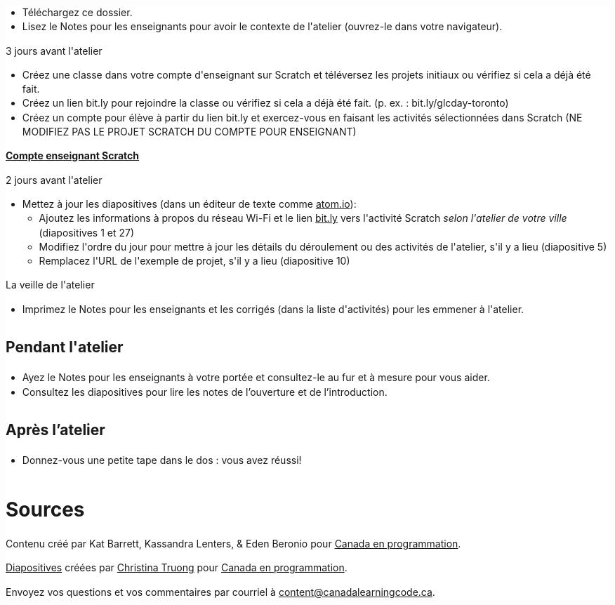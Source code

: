 * Téléchargez ce dossier.
* Lisez le Notes pour les enseignants pour avoir le contexte de l'atelier (ouvrez-le dans votre navigateur).

3 jours avant l'atelier


* Créez une classe dans votre compte d'enseignant sur Scratch et téléversez les projets initiaux ou vérifiez si cela a déjà été fait.
* Créez un lien bit.ly pour rejoindre la classe ou vérifiez si cela a déjà été fait. (p. ex. : bit.ly/glcday-toronto)
* Créez un compte pour élève à partir du lien bit.ly et exercez-vous en faisant les activités sélectionnées dans Scratch (NE MODIFIEZ PAS LE PROJET SCRATCH DU COMPTE POUR ENSEIGNANT)

<strong><a href="https://docs.google.com/document/d/1eLUxo_fwtSpqbp5XuUpKyT_fDkXoHhWtVr02K-CTrwo/edit?usp=sharing">Compte enseignant Scratch</a></strong>

2 jours avant l'atelier

* Mettez à jour les diapositives (dans un éditeur de texte comme <a href="https://atom.io/">atom.io</a>):
    * Ajoutez les informations à propos du réseau Wi-Fi et le lien <a href="https://docs.google.com/document/d/1eLUxo_fwtSpqbp5XuUpKyT_fDkXoHhWtVr02K-CTrwo/edit?usp=sharing">bit.ly</a> vers l'activité Scratch *selon l'atelier de votre ville* (diapositives 1 et 27)
    * Modifiez l'ordre du jour pour mettre à jour les détails du déroulement ou des activités de l'atelier, s'il y a lieu (diapositive 5)
    * Remplacez l'URL de l'exemple de projet, s'il y a lieu (diapositive 10)

La veille de l'atelier

* Imprimez le Notes pour les enseignants et les corrigés (dans la liste d'activités) pour les emmener à l'atelier.

## Pendant l'atelier
* Ayez le Notes pour les enseignants à votre portée et consultez-le au fur et à mesure pour vous aider.
* Consultez les diapositives pour lire les notes de l’ouverture et de l’introduction.

## Après l’atelier
* Donnez-vous une petite tape dans le dos : vous avez réussi!


# Sources

Contenu créé par Kat Barrett, Kassandra Lenters, & Eden Beronio pour [Canada en programmation](http://canadalearningcode.ca/fr).

[Diapositives](https://github.com/ladieslearningcode/llc-slidedeck-template) créées par [Christina Truong](http://christinatruong.com/) pour [Canada en programmation](http://canadalearningcode.ca/fr).

Envoyez vos questions et vos commentaires par courriel à [content@canadalearningcode.ca](mailto:content@canadalearningcode.ca).
